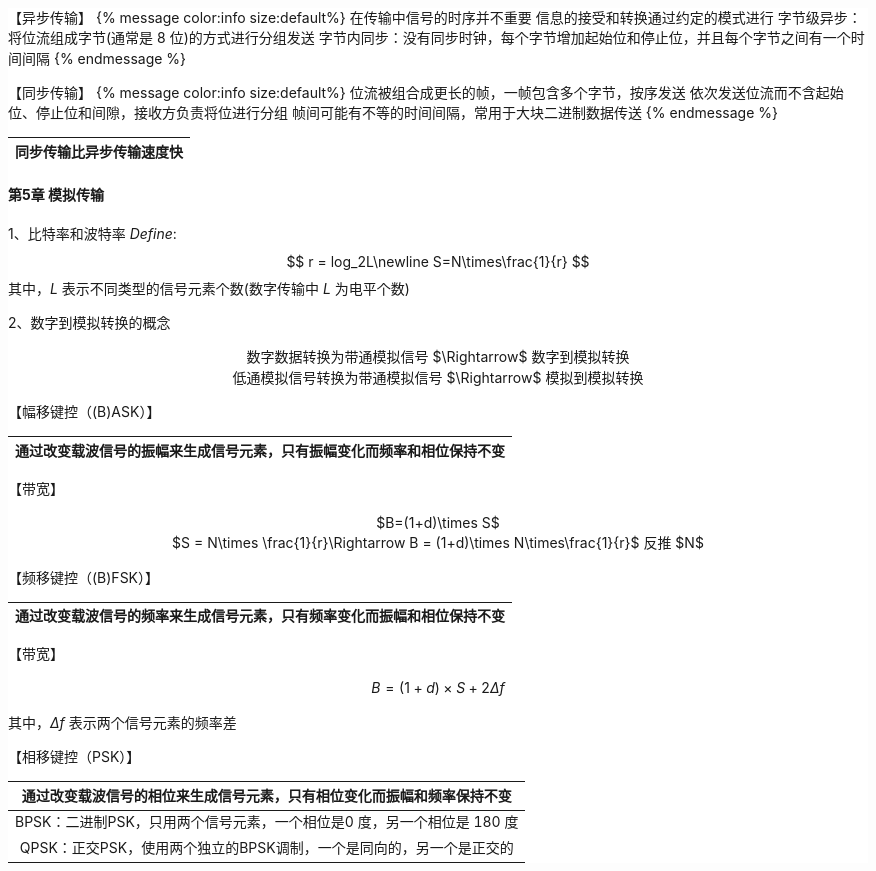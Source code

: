 【异步传输】
{% message color:info size:default%}
在传输中信号的时序并不重要
信息的接受和转换通过约定的模式进行
字节级异步：将位流组成字节(通常是 $8$ 位)的方式进行分组发送
字节内同步：没有同步时钟，每个字节增加起始位和停止位，并且每个字节之间有一个时间间隔
{% endmessage %}

【同步传输】
{% message color:info size:default%}
位流被组合成更长的帧，一帧包含多个字节，按序发送
依次发送位流而不含起始位、停止位和间隙，接收方负责将位进行分组
帧间可能有不等的时间间隔，常用于大块二进制数据传送
{% endmessage %}

| 同步传输比异步传输速度快 |
| :----------------------: |

#### 第5章 模拟传输

1、比特率和波特率
$Define:$
$$
r = log_2L\newline
S=N\times\frac{1}{r}
$$
其中，$L$ 表示不同类型的信号元素个数(数字传输中 $L$ 为电平个数)

2、数字到模拟转换的概念

<center>数字数据转换为带通模拟信号 $\Rightarrow$ 数字到模拟转换</center>
<center>低通模拟信号转换为带通模拟信号 $\Rightarrow$ 模拟到模拟转换</center>

【幅移键控（(B)ASK）】

| 通过改变载波信号的振幅来生成信号元素，只有振幅变化而频率和相位保持不变 |
| :--------------------------------------------------------------------: |

【带宽】

<center>$B=(1+d)\times S$</center>
<center>$S = N\times \frac{1}{r}\Rightarrow B = (1+d)\times N\times\frac{1}{r}$ 反推 $N$</center>

【频移键控（(B)FSK）】

| 通过改变载波信号的频率来生成信号元素，只有频率变化而振幅和相位保持不变 |
| :--------------------------------------------------------------------: |

【带宽】

$$
B=(1+d)\times S+2\Delta f
$$

其中，$\Delta f$ 表示两个信号元素的频率差

【相移键控（PSK）】

|     通过改变载波信号的相位来生成信号元素，只有相位变化而振幅和频率保持不变     |
| :----------------------------------------------------------------------------: |
| BPSK：二进制PSK，只用两个信号元素，一个相位是$0$ 度，另一个相位是 $180$ 度 |
|      QPSK：正交PSK，使用两个独立的BPSK调制，一个是同向的，另一个是正交的      |
